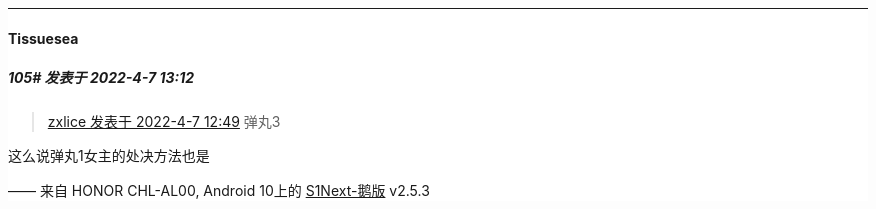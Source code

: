 

*****

####  Tissuesea  
##### 105#       发表于 2022-4-7 13:12

<blockquote><a href="httphttps://bbs.saraba1st.com/2b/forum.php?mod=redirect&amp;goto=findpost&amp;pid=55346431&amp;ptid=2062629" target="_blank">zxlice 发表于 2022-4-7 12:49</a>
弹丸3</blockquote>
这么说弹丸1女主的处决方法也是

—— 来自 HONOR CHL-AL00, Android 10上的 [S1Next-鹅版](https://github.com/ykrank/S1-Next/releases) v2.5.3

